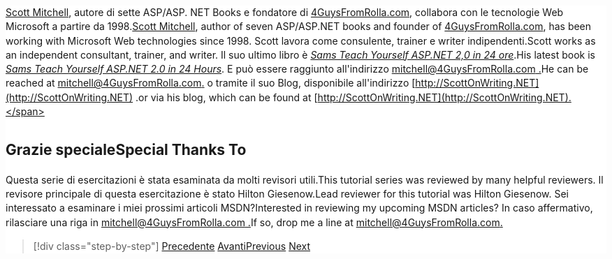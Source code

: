 <span data-ttu-id="b25e8-235">[Scott Mitchell](http://www.4guysfromrolla.com/ScottMitchell.shtml), autore di sette ASP/ASP. NET Books e fondatore di [4GuysFromRolla.com](http://www.4guysfromrolla.com), collabora con le tecnologie Web Microsoft a partire da 1998.</span><span class="sxs-lookup"><span data-stu-id="b25e8-235">[Scott Mitchell](http://www.4guysfromrolla.com/ScottMitchell.shtml), author of seven ASP/ASP.NET books and founder of [4GuysFromRolla.com](http://www.4guysfromrolla.com), has been working with Microsoft Web technologies since 1998.</span></span> <span data-ttu-id="b25e8-236">Scott lavora come consulente, trainer e writer indipendenti.</span><span class="sxs-lookup"><span data-stu-id="b25e8-236">Scott works as an independent consultant, trainer, and writer.</span></span> <span data-ttu-id="b25e8-237">Il suo ultimo libro è [*Sams Teach Yourself ASP.NET 2,0 in 24 ore*](https://www.amazon.com/exec/obidos/ASIN/0672327384/4guysfromrollaco).</span><span class="sxs-lookup"><span data-stu-id="b25e8-237">His latest book is [*Sams Teach Yourself ASP.NET 2.0 in 24 Hours*](https://www.amazon.com/exec/obidos/ASIN/0672327384/4guysfromrollaco).</span></span> <span data-ttu-id="b25e8-238">E può essere raggiunto all'indirizzo [ mitchell@4GuysFromRolla.com .](mailto:mitchell@4GuysFromRolla.com)</span><span class="sxs-lookup"><span data-stu-id="b25e8-238">He can be reached at [mitchell@4GuysFromRolla.com.](mailto:mitchell@4GuysFromRolla.com)</span></span> <span data-ttu-id="b25e8-239">o tramite il suo Blog, disponibile all'indirizzo [http://ScottOnWriting.NET](http://ScottOnWriting.NET) .</span><span class="sxs-lookup"><span data-stu-id="b25e8-239">or via his blog, which can be found at [http://ScottOnWriting.NET](http://ScottOnWriting.NET).</span></span>

## <a name="special-thanks-to"></a><span data-ttu-id="b25e8-240">Grazie speciale</span><span class="sxs-lookup"><span data-stu-id="b25e8-240">Special Thanks To</span></span>

<span data-ttu-id="b25e8-241">Questa serie di esercitazioni è stata esaminata da molti revisori utili.</span><span class="sxs-lookup"><span data-stu-id="b25e8-241">This tutorial series was reviewed by many helpful reviewers.</span></span> <span data-ttu-id="b25e8-242">Il revisore principale di questa esercitazione è stato Hilton Giesenow.</span><span class="sxs-lookup"><span data-stu-id="b25e8-242">Lead reviewer for this tutorial was Hilton Giesenow.</span></span> <span data-ttu-id="b25e8-243">Sei interessato a esaminare i miei prossimi articoli MSDN?</span><span class="sxs-lookup"><span data-stu-id="b25e8-243">Interested in reviewing my upcoming MSDN articles?</span></span> <span data-ttu-id="b25e8-244">In caso affermativo, rilasciare una riga in [ mitchell@4GuysFromRolla.com .](mailto:mitchell@4GuysFromRolla.com)</span><span class="sxs-lookup"><span data-stu-id="b25e8-244">If so, drop me a line at [mitchell@4GuysFromRolla.com.](mailto:mitchell@4GuysFromRolla.com)</span></span>

> [!div class="step-by-step"]
> <span data-ttu-id="b25e8-245">[Precedente](master-detail-filtering-with-two-dropdownlists-cs.md) 
>  [Avanti](master-detail-using-a-selectable-master-gridview-with-a-details-detailview-cs.md)</span><span class="sxs-lookup"><span data-stu-id="b25e8-245">[Previous](master-detail-filtering-with-two-dropdownlists-cs.md)
[Next](master-detail-using-a-selectable-master-gridview-with-a-details-detailview-cs.md)</span></span>

